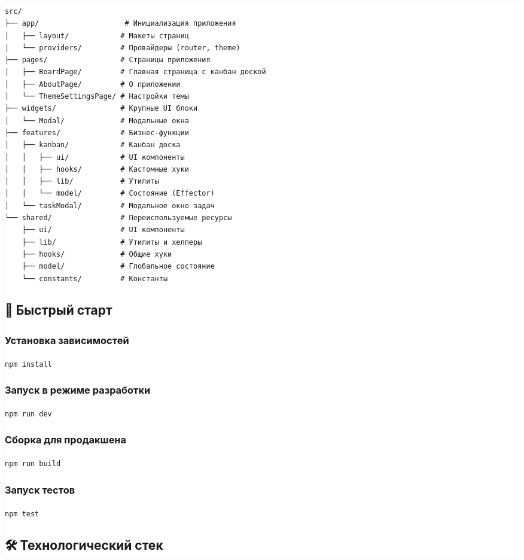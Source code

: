 ```
src/
├── app/                    # Инициализация приложения
│   ├── layout/            # Макеты страниц
│   └── providers/         # Провайдеры (router, theme)
├── pages/                 # Страницы приложения
│   ├── BoardPage/         # Главная страница с канбан доской
│   ├── AboutPage/         # О приложении
│   └── ThemeSettingsPage/ # Настройки темы
├── widgets/               # Крупные UI блоки
│   └── Modal/             # Модальные окна
├── features/              # Бизнес-функции
│   ├── kanban/            # Канбан доска
│   │   ├── ui/            # UI компоненты
│   │   ├── hooks/         # Кастомные хуки
│   │   ├── lib/           # Утилиты
│   │   └── model/         # Состояние (Effector)
│   └── taskModal/         # Модальное окно задач
└── shared/                # Переиспользуемые ресурсы
    ├── ui/                # UI компоненты
    ├── lib/               # Утилиты и хелперы
    ├── hooks/             # Общие хуки
    ├── model/             # Глобальное состояние
    └── constants/         # Константы
```

## 🚀 Быстрый старт

### Установка зависимостей

```bash
npm install
```

### Запуск в режиме разработки

```bash
npm run dev
```

### Сборка для продакшена

```bash
npm run build
```

### Запуск тестов

```bash
npm test
```

## 🛠️ Технологический стек
